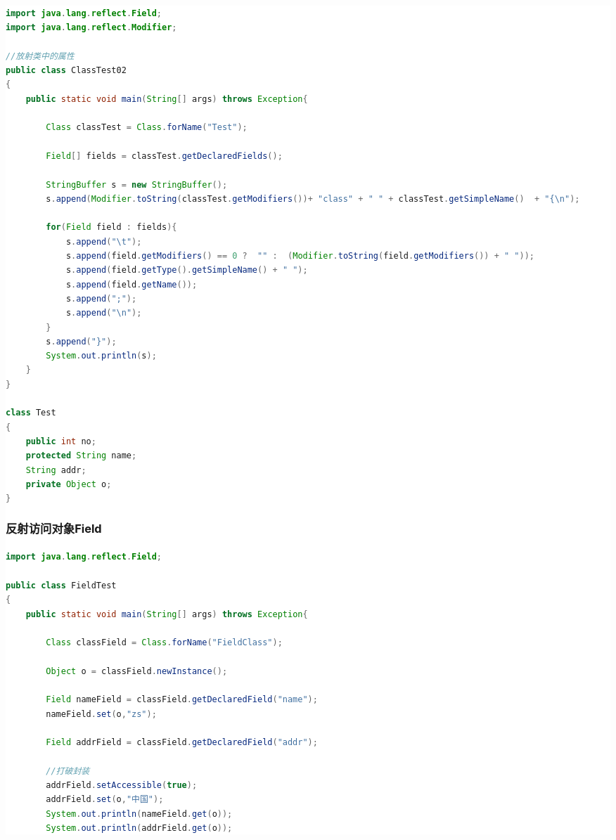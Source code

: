 ~~~java
import java.lang.reflect.Field;
import java.lang.reflect.Modifier;

//放射类中的属性
public class ClassTest02
{
	public static void main(String[] args) throws Exception{
	
		Class classTest = Class.forName("Test");

		Field[] fields = classTest.getDeclaredFields();
		
		StringBuffer s = new StringBuffer();
		s.append(Modifier.toString(classTest.getModifiers())+ "class" + " " + classTest.getSimpleName()  + "{\n");

		for(Field field : fields){
			s.append("\t");
			s.append(field.getModifiers() == 0 ?  "" :  (Modifier.toString(field.getModifiers()) + " "));
			s.append(field.getType().getSimpleName() + " ");
			s.append(field.getName());
			s.append(";");
			s.append("\n");
		}
		s.append("}");
		System.out.println(s);
	}
}

class Test
{
	public int no;
	protected String name;
	String addr;
	private Object o;
}
~~~



### 反射访问对象Field

~~~java
import java.lang.reflect.Field;

public class FieldTest
{
	public static void main(String[] args) throws Exception{
		
		Class classField = Class.forName("FieldClass");

		Object o = classField.newInstance();

		Field nameField = classField.getDeclaredField("name");
		nameField.set(o,"zs");

		Field addrField = classField.getDeclaredField("addr");

		//打破封装
		addrField.setAccessible(true);
		addrField.set(o,"中国");
		System.out.println(nameField.get(o));
		System.out.println(addrField.get(o));
~~~